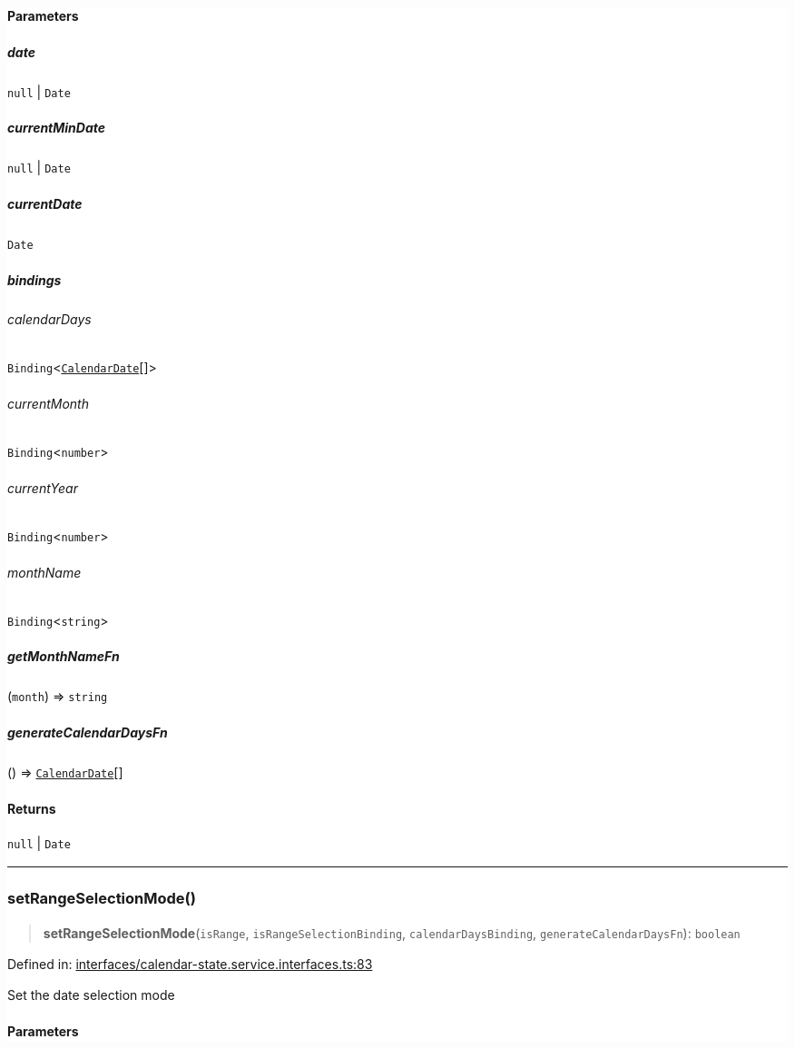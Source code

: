 #### Parameters

##### date

`null` | `Date`

##### currentMinDate

`null` | `Date`

##### currentDate

`Date`

##### bindings

###### calendarDays

`Binding`\<[`CalendarDate`](CalendarDate.md)[]\>

###### currentMonth

`Binding`\<`number`\>

###### currentYear

`Binding`\<`number`\>

###### monthName

`Binding`\<`string`\>

##### getMonthNameFn

(`month`) => `string`

##### generateCalendarDaysFn

() => [`CalendarDate`](CalendarDate.md)[]

#### Returns

`null` \| `Date`

***

### setRangeSelectionMode()

> **setRangeSelectionMode**(`isRange`, `isRangeSelectionBinding`, `calendarDaysBinding`, `generateCalendarDaysFn`): `boolean`

Defined in: [interfaces/calendar-state.service.interfaces.ts:83](https://github.com/jmkcoder/uplink-protocol-calendar/blob/519c17274ca35a5b4f4dfa9d2f04d55cb230d0b4/src/interfaces/calendar-state.service.interfaces.ts#L83)

Set the date selection mode

#### Parameters

